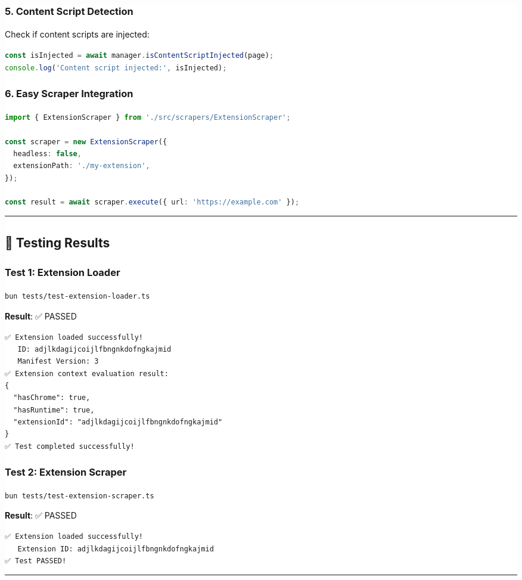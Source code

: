 ### 5. Content Script Detection

Check if content scripts are injected:

```typescript
const isInjected = await manager.isContentScriptInjected(page);
console.log('Content script injected:', isInjected);
```

### 6. Easy Scraper Integration

```typescript
import { ExtensionScraper } from './src/scrapers/ExtensionScraper';

const scraper = new ExtensionScraper({
  headless: false,
  extensionPath: './my-extension',
});

const result = await scraper.execute({ url: 'https://example.com' });
```

---

## 🧪 Testing Results

### Test 1: Extension Loader

```bash
bun tests/test-extension-loader.ts
```

**Result**: ✅ PASSED
```
✅ Extension loaded successfully!
   ID: adjlkdagijcoijlfbngnkdofngkajmid
   Manifest Version: 3
✅ Extension context evaluation result:
{
  "hasChrome": true,
  "hasRuntime": true,
  "extensionId": "adjlkdagijcoijlfbngnkdofngkajmid"
}
✅ Test completed successfully!
```

### Test 2: Extension Scraper

```bash
bun tests/test-extension-scraper.ts
```

**Result**: ✅ PASSED
```
✅ Extension loaded successfully!
   Extension ID: adjlkdagijcoijlfbngnkdofngkajmid
✅ Test PASSED!
```

---